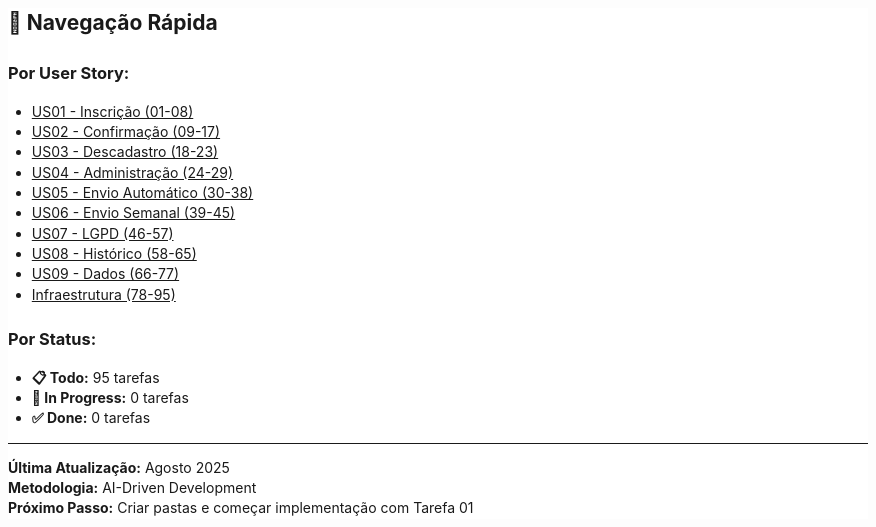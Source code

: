 
## 🔗 Navegação Rápida

### **Por User Story:**
- [US01 - Inscrição (01-08)](./01-08_US01_Inscricao_Usuarios/)
- [US02 - Confirmação (09-17)](./09-17_US02_Confirmacao_Email/)
- [US03 - Descadastro (18-23)](./18-23_US03_Descadastro/)
- [US04 - Administração (24-29)](./24-29_US04_Administracao/)
- [US05 - Envio Automático (30-38)](./30-38_US05_Envio_Automatico/)
- [US06 - Envio Semanal (39-45)](./39-45_US06_Envio_Semanal/)
- [US07 - LGPD (46-57)](./46-57_US07_Seguranca_LGPD/)
- [US08 - Histórico (58-65)](./58-65_US08_Historico_Consentimento/)
- [US09 - Dados (66-77)](./66-77_US09_Solicitacao_Dados/)
- [Infraestrutura (78-95)](./78-95_Infraestrutura/)

### **Por Status:**
- **📋 Todo:** 95 tarefas
- **🔄 In Progress:** 0 tarefas  
- **✅ Done:** 0 tarefas

---

**Última Atualização:** Agosto 2025  
**Metodologia:** AI-Driven Development  
**Próximo Passo:** Criar pastas e começar implementação com Tarefa 01
